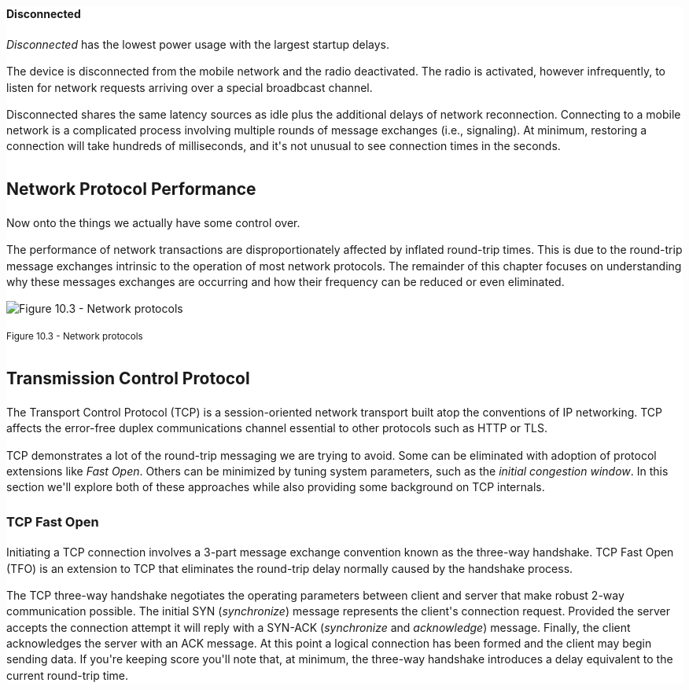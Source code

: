 #### Disconnected

*Disconnected* has the lowest power usage with the largest startup
delays.

The device is disconnected from the mobile network and the radio
deactivated. The radio is activated, however infrequently, to listen for
network requests arriving over a special broadbcast channel.

Disconnected shares the same latency sources as idle plus the additional
delays of network reconnection. Connecting to a mobile network is a
complicated process involving multiple rounds of message exchanges (i.e.,
signaling). At minimum, restoring a connection will take hundreds of
milliseconds, and it's not unusual to see connection times in the
seconds.

## Network Protocol Performance

Now onto the things we actually have some control over.

The performance of network transactions are disproportionately affected
by inflated round-trip times. This is due to the round-trip message
exchanges intrinsic to the operation of most network protocols. The
remainder of this chapter focuses on understanding why these messages
exchanges are occurring and how their frequency can be reduced or even
eliminated.

<div class="center figure"><a name="figure-10.3"></a><img src="mobile-perf-images/figure3.png" alt="Figure 10.3 - Network protocols" title="Figure 10.3 - Network protocols" /></div><p class="center figcaption"><small>Figure 10.3 - Network protocols</small></p>

## Transmission Control Protocol

The Transport Control Protocol (TCP) is a session-oriented network
transport built atop the conventions of IP networking. TCP affects the
error-free duplex communications channel essential to other protocols
such as HTTP or TLS.

TCP demonstrates a lot of the round-trip messaging we are trying to
avoid. Some can be eliminated with adoption of protocol extensions like
*Fast Open*. Others can be minimized by tuning system parameters, such
as the *initial congestion window*. In this section we'll explore both
of these approaches while also providing some background on TCP
internals.

### TCP Fast Open

Initiating a TCP connection involves a 3-part message exchange
convention known as the three-way handshake. TCP Fast Open (TFO) is an
extension to TCP that eliminates the round-trip delay normally caused by
the handshake process.

The TCP three-way handshake negotiates the operating parameters between
client and server that make robust 2-way communication possible. The
initial SYN (*synchronize*) message represents the client's connection
request. Provided the server accepts the connection attempt it will
reply with a SYN-ACK (*synchronize* and *acknowledge*) message. Finally,
the client acknowledges the server with an ACK message. At this point a
logical connection has been formed and the client may begin sending
data. If you're keeping score you'll note that, at minimum, the
three-way handshake introduces a delay equivalent to the current
round-trip time.
